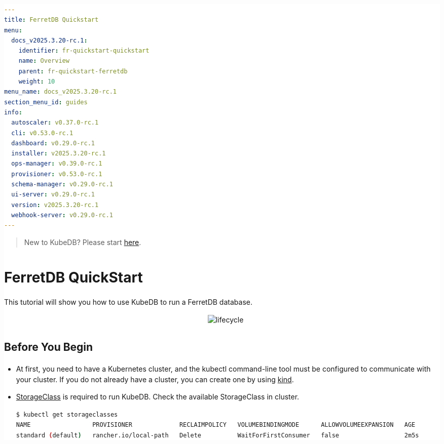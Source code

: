 ```yaml
---
title: FerretDB Quickstart
menu:
  docs_v2025.3.20-rc.1:
    identifier: fr-quickstart-quickstart
    name: Overview
    parent: fr-quickstart-ferretdb
    weight: 10
menu_name: docs_v2025.3.20-rc.1
section_menu_id: guides
info:
  autoscaler: v0.37.0-rc.1
  cli: v0.53.0-rc.1
  dashboard: v0.29.0-rc.1
  installer: v2025.3.20-rc.1
  ops-manager: v0.39.0-rc.1
  provisioner: v0.53.0-rc.1
  schema-manager: v0.29.0-rc.1
  ui-server: v0.29.0-rc.1
  version: v2025.3.20-rc.1
  webhook-server: v0.29.0-rc.1
---
```


> New to KubeDB? Please start [here](/docs/v2025.3.20-rc.1/README).

# FerretDB QuickStart

This tutorial will show you how to use KubeDB to run a FerretDB database.

<p align="center">
  <img alt="lifecycle"  src="/docs/v2025.3.20-rc.1/images/ferretdb/quick-start.png">
</p>

## Before You Begin

- At first, you need to have a Kubernetes cluster, and the kubectl command-line tool must be configured to communicate with your cluster. If you do not already have a cluster, you can create one by using [kind](https://kind.sigs.k8s.io/docs/user/quick-start/).

- [StorageClass](https://kubernetes.io/docs/concepts/storage/storage-classes/) is required to run KubeDB. Check the available StorageClass in cluster.

  ```bash
  $ kubectl get storageclasses
  NAME                 PROVISIONER             RECLAIMPOLICY   VOLUMEBINDINGMODE      ALLOWVOLUMEEXPANSION   AGE
  standard (default)   rancher.io/local-path   Delete          WaitForFirstConsumer   false                  2m5s

  ```
